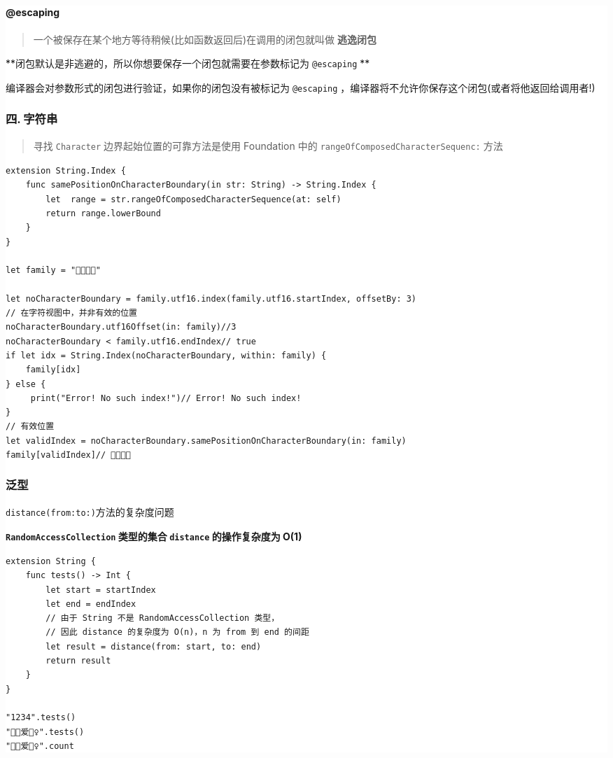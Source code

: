 
#### @escaping

> 一个被保存在某个地方等待稍候(比如函数返回后)在调用的闭包就叫做 **逃逸闭包**

**闭包默认是非逃避的，所以你想要保存一个闭包就需要在参数标记为 `@escaping` **

编译器会对参数形式的闭包进行验证，如果你的闭包没有被标记为 `@escaping` ，编译器将不允许你保存这个闭包(或者将他返回给调用者!)



### 四. 字符串

> 寻找 `Character` 边界起始位置的可靠方法是使用 Foundation 中的 `rangeOfComposedCharacterSequenc:` 方法

```
extension String.Index {
    func samePositionOnCharacterBoundary(in str: String) -> String.Index {
        let  range = str.rangeOfComposedCharacterSequence(at: self)
        return range.lowerBound
    }
}

let family = "👨‍👩‍👧‍👦"

let noCharacterBoundary = family.utf16.index(family.utf16.startIndex, offsetBy: 3)
// 在字符视图中，并非有效的位置
noCharacterBoundary.utf16Offset(in: family)//3
noCharacterBoundary < family.utf16.endIndex// true
if let idx = String.Index(noCharacterBoundary, within: family) {
    family[idx]
} else {
	 print("Error! No such index!")// Error! No such index!
}
// 有效位置
let validIndex = noCharacterBoundary.samePositionOnCharacterBoundary(in: family)
family[validIndex]// 👨‍👩‍👧‍👦

```

### 泛型

`distance(from:to:)`方法的复杂度问题

**`RandomAccessCollection` 类型的集合 `distance` 的操作复杂度为 O(1)**

```
extension String {
    func tests() -> Int {
        let start = startIndex
        let end = endIndex
        // 由于 String 不是 RandomAccessCollection 类型，
        // 因此 distance 的复杂度为 O(n)，n 为 from 到 end 的间距
        let result = distance(from: start, to: end)
        return result
    }
}

"1234".tests()
"👨‍🚒爱👮‍♀️".tests()
"👨‍🚒爱👮‍♀️".count

```
